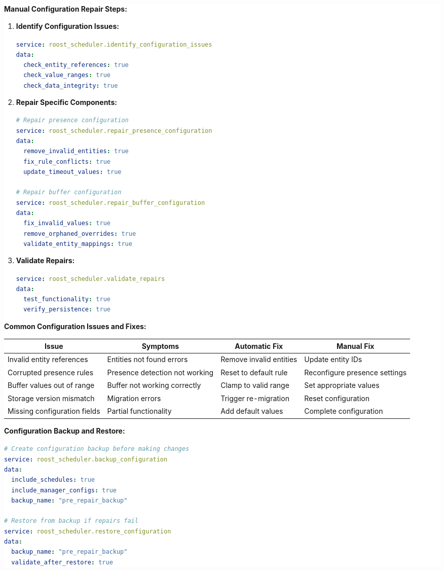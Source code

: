 **Manual Configuration Repair Steps:**

1. **Identify Configuration Issues:**
   ```yaml
   service: roost_scheduler.identify_configuration_issues
   data:
     check_entity_references: true
     check_value_ranges: true
     check_data_integrity: true
   ```

2. **Repair Specific Components:**
   ```yaml
   # Repair presence configuration
   service: roost_scheduler.repair_presence_configuration
   data:
     remove_invalid_entities: true
     fix_rule_conflicts: true
     update_timeout_values: true
   
   # Repair buffer configuration
   service: roost_scheduler.repair_buffer_configuration
   data:
     fix_invalid_values: true
     remove_orphaned_overrides: true
     validate_entity_mappings: true
   ```

3. **Validate Repairs:**
   ```yaml
   service: roost_scheduler.validate_repairs
   data:
     test_functionality: true
     verify_persistence: true
   ```

**Common Configuration Issues and Fixes:**

| Issue | Symptoms | Automatic Fix | Manual Fix |
|-------|----------|---------------|------------|
| Invalid entity references | Entities not found errors | Remove invalid entities | Update entity IDs |
| Corrupted presence rules | Presence detection not working | Reset to default rule | Reconfigure presence settings |
| Buffer values out of range | Buffer not working correctly | Clamp to valid range | Set appropriate values |
| Storage version mismatch | Migration errors | Trigger re-migration | Reset configuration |
| Missing configuration fields | Partial functionality | Add default values | Complete configuration |

**Configuration Backup and Restore:**

```yaml
# Create configuration backup before making changes
service: roost_scheduler.backup_configuration
data:
  include_schedules: true
  include_manager_configs: true
  backup_name: "pre_repair_backup"

# Restore from backup if repairs fail
service: roost_scheduler.restore_configuration
data:
  backup_name: "pre_repair_backup"
  validate_after_restore: true
```
